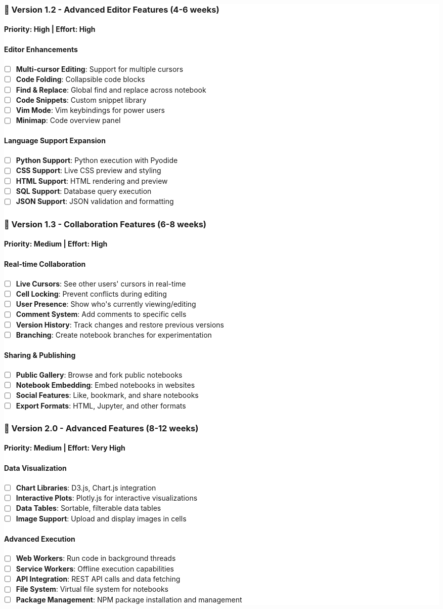 ### 📅 Version 1.2 - Advanced Editor Features (4-6 weeks)
**Priority: High | Effort: High**

#### Editor Enhancements
- [ ] **Multi-cursor Editing**: Support for multiple cursors
- [ ] **Code Folding**: Collapsible code blocks
- [ ] **Find & Replace**: Global find and replace across notebook
- [ ] **Code Snippets**: Custom snippet library
- [ ] **Vim Mode**: Vim keybindings for power users
- [ ] **Minimap**: Code overview panel

#### Language Support Expansion
- [ ] **Python Support**: Python execution with Pyodide
- [ ] **CSS Support**: Live CSS preview and styling
- [ ] **HTML Support**: HTML rendering and preview
- [ ] **SQL Support**: Database query execution
- [ ] **JSON Support**: JSON validation and formatting

### 📅 Version 1.3 - Collaboration Features (6-8 weeks)
**Priority: Medium | Effort: High**

#### Real-time Collaboration
- [ ] **Live Cursors**: See other users' cursors in real-time
- [ ] **Cell Locking**: Prevent conflicts during editing
- [ ] **User Presence**: Show who's currently viewing/editing
- [ ] **Comment System**: Add comments to specific cells
- [ ] **Version History**: Track changes and restore previous versions
- [ ] **Branching**: Create notebook branches for experimentation

#### Sharing & Publishing
- [ ] **Public Gallery**: Browse and fork public notebooks
- [ ] **Notebook Embedding**: Embed notebooks in websites
- [ ] **Social Features**: Like, bookmark, and share notebooks
- [ ] **Export Formats**: HTML, Jupyter, and other formats

### 📅 Version 2.0 - Advanced Features (8-12 weeks)
**Priority: Medium | Effort: Very High**

#### Data Visualization
- [ ] **Chart Libraries**: D3.js, Chart.js integration
- [ ] **Interactive Plots**: Plotly.js for interactive visualizations
- [ ] **Data Tables**: Sortable, filterable data tables
- [ ] **Image Support**: Upload and display images in cells

#### Advanced Execution
- [ ] **Web Workers**: Run code in background threads
- [ ] **Service Workers**: Offline execution capabilities
- [ ] **API Integration**: REST API calls and data fetching
- [ ] **File System**: Virtual file system for notebooks
- [ ] **Package Management**: NPM package installation and management
